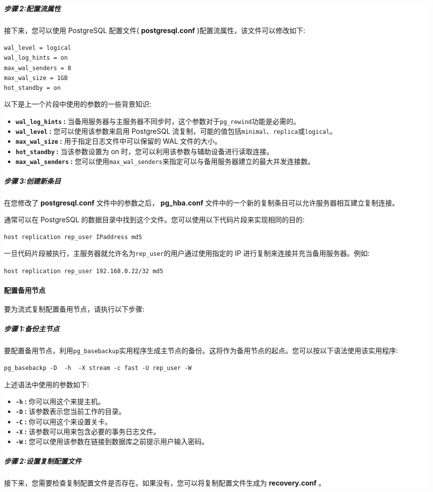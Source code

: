 ##### 步骤 2:配置流属性

接下来，您可以使用 PostgreSQL 配置文件( **postgresql.conf** )配置流属性，该文件可以修改如下:

```
wal_level = logical
wal_log_hints = on
max_wal_senders = 8
max_wal_size = 1GB
hot_standby = on
```

以下是上一个片段中使用的参数的一些背景知识:

*   **`wal_log_hints` :** 当备用服务器与主服务器不同步时，这个参数对于`pg_rewind`功能是必需的。
*   **`wal_level` :** 您可以使用该参数来启用 PostgreSQL 流复制，可能的值包括`minimal`、`replica`或`logical`。
*   **`max_wal_size` :** 用于指定日志文件中可以保留的 WAL 文件的大小。
*   **`hot_standby` :** 当该参数设置为 on 时，您可以利用该参数与辅助设备进行读取连接。
*   **`max_wal_senders` :** 您可以使用`max_wal_senders`来指定可以与备用服务器建立的最大并发连接数。

##### 步骤 3:创建新条目

在您修改了 **postgresql.conf** 文件中的参数之后， **pg_hba.conf** 文件中的一个新的复制条目可以允许服务器相互建立复制连接。

通常可以在 PostgreSQL 的数据目录中找到这个文件。您可以使用以下代码片段来实现相同的目的:

```
host replication rep_user IPaddress md5
```

一旦代码片段被执行，主服务器就允许名为`rep_user`的用户通过使用指定的 IP 进行复制来连接并充当备用服务器。例如:

```
host replication rep_user 192.168.0.22/32 md5
```

#### 配置备用节点

要为流式复制配置备用节点，请执行以下步骤:

##### 步骤 1:备份主节点

要配置备用节点，利用`pg_basebackup`实用程序生成主节点的备份。这将作为备用节点的起点。您可以按以下语法使用该实用程序:

```
pg_basebackp -D  -h  -X stream -c fast -U rep_user -W
```

上述语法中使用的参数如下:

*   **`-h` :** 你可以用这个来提主机。
*   **`-D` :** 该参数表示您当前工作的目录。
*   **`-C` :** 你可以用这个来设置关卡。
*   **`-X` :** 该参数可以用来包含必要的事务日志文件。
*   **`-W` :** 您可以使用该参数在链接到数据库之前提示用户输入密码。

##### 步骤 2:设置复制配置文件

接下来，您需要检查复制配置文件是否存在。如果没有，您可以将复制配置文件生成为 **recovery.conf** 。
